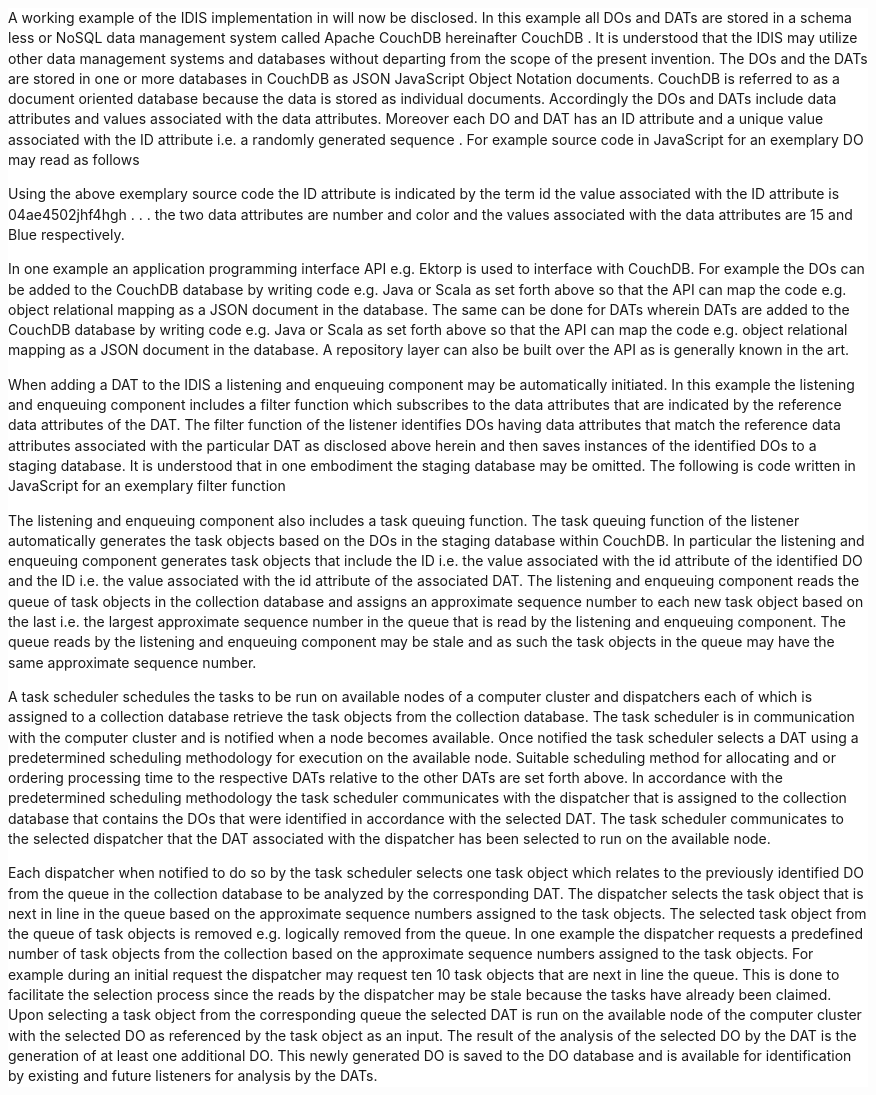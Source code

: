 A working example of the IDIS implementation in will now be disclosed. In this example all DOs and DATs are stored in a schema less or NoSQL data management system called Apache CouchDB hereinafter CouchDB . It is understood that the IDIS may utilize other data management systems and databases without departing from the scope of the present invention. The DOs and the DATs are stored in one or more databases in CouchDB as JSON JavaScript Object Notation documents. CouchDB is referred to as a document oriented database because the data is stored as individual documents. Accordingly the DOs and DATs include data attributes and values associated with the data attributes. Moreover each DO and DAT has an ID attribute and a unique value associated with the ID attribute i.e. a randomly generated sequence . For example source code in JavaScript for an exemplary DO may read as follows 

Using the above exemplary source code the ID attribute is indicated by the term  id the value associated with the ID attribute is 04ae4502jhf4hgh . . . the two data attributes are number and color and the values associated with the data attributes are 15 and Blue respectively.

In one example an application programming interface API e.g. Ektorp is used to interface with CouchDB. For example the DOs can be added to the CouchDB database by writing code e.g. Java or Scala as set forth above so that the API can map the code e.g. object relational mapping as a JSON document in the database. The same can be done for DATs wherein DATs are added to the CouchDB database by writing code e.g. Java or Scala as set forth above so that the API can map the code e.g. object relational mapping as a JSON document in the database. A repository layer can also be built over the API as is generally known in the art.

When adding a DAT to the IDIS a listening and enqueuing component may be automatically initiated. In this example the listening and enqueuing component includes a filter function which subscribes to the data attributes that are indicated by the reference data attributes of the DAT. The filter function of the listener identifies DOs having data attributes that match the reference data attributes associated with the particular DAT as disclosed above herein and then saves instances of the identified DOs to a staging database. It is understood that in one embodiment the staging database may be omitted. The following is code written in JavaScript for an exemplary filter function 

The listening and enqueuing component also includes a task queuing function. The task queuing function of the listener automatically generates the task objects based on the DOs in the staging database within CouchDB. In particular the listening and enqueuing component generates task objects that include the ID i.e. the value associated with the  id attribute of the identified DO and the ID i.e. the value associated with the  id attribute of the associated DAT. The listening and enqueuing component reads the queue of task objects in the collection database and assigns an approximate sequence number to each new task object based on the last i.e. the largest approximate sequence number in the queue that is read by the listening and enqueuing component. The queue reads by the listening and enqueuing component may be stale and as such the task objects in the queue may have the same approximate sequence number.

A task scheduler schedules the tasks to be run on available nodes of a computer cluster and dispatchers each of which is assigned to a collection database retrieve the task objects from the collection database. The task scheduler is in communication with the computer cluster and is notified when a node becomes available. Once notified the task scheduler selects a DAT using a predetermined scheduling methodology for execution on the available node. Suitable scheduling method for allocating and or ordering processing time to the respective DATs relative to the other DATs are set forth above. In accordance with the predetermined scheduling methodology the task scheduler communicates with the dispatcher that is assigned to the collection database that contains the DOs that were identified in accordance with the selected DAT. The task scheduler communicates to the selected dispatcher that the DAT associated with the dispatcher has been selected to run on the available node.

Each dispatcher when notified to do so by the task scheduler selects one task object which relates to the previously identified DO from the queue in the collection database to be analyzed by the corresponding DAT. The dispatcher selects the task object that is next in line in the queue based on the approximate sequence numbers assigned to the task objects. The selected task object from the queue of task objects is removed e.g. logically removed from the queue. In one example the dispatcher requests a predefined number of task objects from the collection based on the approximate sequence numbers assigned to the task objects. For example during an initial request the dispatcher may request ten 10 task objects that are next in line the queue. This is done to facilitate the selection process since the reads by the dispatcher may be stale because the tasks have already been claimed. Upon selecting a task object from the corresponding queue the selected DAT is run on the available node of the computer cluster with the selected DO as referenced by the task object as an input. The result of the analysis of the selected DO by the DAT is the generation of at least one additional DO. This newly generated DO is saved to the DO database and is available for identification by existing and future listeners for analysis by the DATs.
